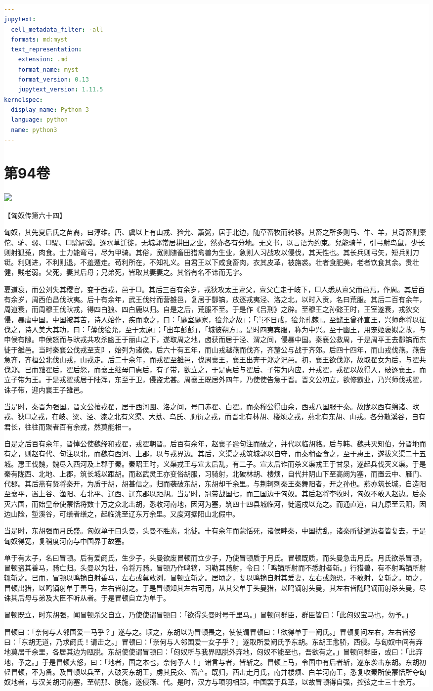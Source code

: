 ```yaml
---
jupytext:
  cell_metadata_filter: -all
  formats: md:myst
  text_representation:
    extension: .md
    format_name: myst
    format_version: 0.13
    jupytext_version: 1.11.5
kernelspec:
  display_name: Python 3
  language: python
  name: python3
---
```

# 第94卷
![](image/cover.jpg)

【匈奴传第六十四】

匈奴，其先夏后氏之苗裔，曰淳维。唐、虞以上有山戎、猃允、薰粥，居于北边，随草畜牧而转移。其畜之所多则马、牛、羊，其奇畜则橐佗、驴、骡、□騠、□駼驒奚。逐水草迁徙，无城郭常居耕田之业，然亦各有分地。无文书，以言语为约束。兒能骑羊，引弓射鸟鼠，少长则射狐菟，肉食。士力能弯弓，尽为甲骑。其俗，宽则随畜田猎禽兽为生业，急则人习战攻以侵伐，其天性也。其长兵则弓矢，短兵则刀铤。利则进，不利则退，不羞遁走。苟利所在，不知礼义。自君王以下咸食畜肉，衣其皮革，被旃裘。壮者食肥美，老者饮食其余。贵壮健，贱老弱。父死，妻其后母；兄弟死，皆取其妻妻之。其俗有名不讳而无字。

夏道衰，而公刘失其稷官，变于西戎，邑于□。其后三百有余岁，戎狄攻太王亶父，亶父亡走于岐下，□人悉从亶父而邑焉，作周。其后百有余岁，周西伯昌伐畎夷。后十有余年，武王伐纣而营雒邑，复居于酆镐，放逐戎夷泾、洛之北，以时入贡，名曰荒服。其后二百有余年，周道衰，而周穆王伐畎戎，得四白狼、四白鹿以归。自是之后，荒服不至。于是作《吕刑》之辟。至穆王之孙懿王时，王室遂衰，戎狄交侵，暴虐中国。中国被其苦，诗人始作，疾而歌之，曰：「靡室靡家，猃允之故」；「岂不日戒，猃允孔棘」。至懿王曾孙宣王，兴师命将以征伐之，诗人美大其功，曰：「薄伐猃允，至于太原」；「出车彭彭」，「城彼朔方」。是时四夷宾服，称为中兴。至于幽王，用宠姬褒姒之故，与申侯有隙。申侯怒而与畎戎共攻杀幽王于丽山之下，遂取周之地，卤获而居于泾、渭之间，侵暴中国。秦襄公救周，于是周平王去酆镐而东徙于雒邑。当时秦襄公伐戎至支阝，始列为诸侯。后六十有五年，而山戎越燕而伐齐，齐釐公与战于齐郊。后四十四年，而山戎伐燕。燕告急齐，齐桓公北伐山戎，山戎走。后二十余年，而戎翟至雒邑，伐周襄王，襄王出奔于郑之汜邑。初，襄王欲伐郑，故取翟女为后，与翟共伐郑。已而黜翟后，翟后怨，而襄王继母曰惠后，有子带，欲立之，于是惠后与翟后、子带为内应，开戎翟，戎翟以故得入，破逐襄王，而立子带为王。于是戎翟或居于陆浑，东至于卫，侵盗尤甚。周襄王既居外四年，乃使使告急于晋。晋文公初立，欲修霸业，乃兴师伐戎翟，诛子带，迎内襄王子雒邑。

当是时，秦晋为强国。晋文公攘戎翟，居于西河圜、洛之间，号曰赤翟、白翟。而秦穆公得由余，西戎八国服于秦。故陇以西有绵诸、畎戎、狄□之戎，在岐、梁、泾、漆之北有义渠、大荔、乌氏、朐衍之戎，而晋北有林胡、楼烦之戎，燕北有东胡、山戎。各分散溪谷，自有君长，往往而聚者百有余戎，然莫能相一。

自是之后百有余年，晋悼公使魏绛和戎翟，戎翟朝晋。后百有余年，赵襄子逾句注而破之，并代以临胡貉。后与韩、魏共灭知伯，分晋地而有之，则赵有代、句注以北，而魏有西河、上郡，以与戎界边。其后，义渠之戎筑城郭以自守，而秦稍蚕食之，至于惠王，遂拔义渠二十五城。惠王伐魏，魏尽入西河及上郡于秦。秦昭王时，义渠戎王与宣太后乱，有二子。宣太后诈而杀义渠戎王于甘泉，遂起兵伐灭义渠。于是秦有陇西、北地、上郡，筑长城以距胡。而赵武灵王亦变俗胡服，习骑射，北破林胡、楼烦，自代并阴山下至高阙为塞，而置云中、雁门、代郡。其后燕有贤将秦开，为质于胡，胡甚信之。归而袭破东胡，东胡却千余里。与荆轲刺秦王秦舞阳者，开之孙也。燕亦筑长城，自造阳至襄平，置上谷、渔阳、右北平、辽西、辽东郡以距胡。当是时，冠带战国七，而三国边于匈奴。其后赵将李牧时，匈奴不敢入赵边。后秦灭六国，而始皇帝使蒙恬将数十万之众北击胡，悉收河南地，因河为塞，筑四十四县城临河，徙適戍以充之。而通直道，自九原至云阳，因边山险，堑溪谷，可缮者缮之，起临洮至辽东万余里。又度河据阳山北假中。

当是时，东胡强而月氏盛。匈奴单于曰头曼，头曼不胜素，北徙。十有余年而蒙恬死，诸侯畔秦，中国扰乱，诸秦所徙適边者皆复去，于是匈奴得宽，复稍度河南与中国界于故塞。

单于有太子，名曰冒顿。后有爱阏氏，生少子，头曼欲废冒顿而立少子，乃使冒顿质于月氏。冒顿既质，而头曼急击月氏。月氏欲杀冒顿，冒顿盗其善马，骑亡归。头曼以为壮，令将万骑。冒顿乃作鸣镝，习勒其骑射，令曰：「鸣镝所射而不悉射者斩。」行猎兽，有不射鸣镝所射辄斩之。已而，冒顿以鸣镝自射善马，左右或莫敢洌，冒顿立斩之。居顷之，复以鸣镝自射其爱妻，左右或颇恐，不敢射，复斩之。顷之，冒顿出猎，以鸣镝射单于善马，左右皆射之。于是冒顿知其左右可用，从其父单于头曼猎，以鸣镝射头曼，其左右皆随鸣镝而射杀头曼，尽诛其后母与弟及大臣不听从者。于是冒顿自立为单于。

冒顿既立，时东胡强，闻冒顿杀父自立，乃使使谓冒顿曰：「欲得头曼时号千里马。」冒顿问群臣，群臣皆曰：「此匈奴宝马也，勿予。」

冒顿曰：「奈何与人邻国爱一马乎？」遂与之。顷之，东胡以为冒顿畏之，使使谓冒顿曰：「欲得单于一阏氏。」冒顿复问左右，左右皆怒曰：「东胡无道，乃求阏氏！请击之。」冒顿曰：「奈何与人邻国爱一女子乎？」遂取所爱阏氏予东胡。东胡王愈骄，西侵。与匈奴中间有弃地莫居千余里，各居其边为瓯脱。东胡使使谓冒顿曰：「匈奴所与我界瓯脱外弃地，匈奴不能至也，吾欲有之。」冒顿问群臣，或曰：「此弃地，予之。」于是冒顿大怒，曰：「地者，国之本也，奈何予人！」诸言与者，皆斩之。冒顿上马，令国中有后者斩，遂东袭击东胡。东胡初轻冒顿，不为备。及冒顿以兵至，大破灭东胡王，虏其民众、畜产。既归，西击走月氏，南并楼烦、白羊河南王，悉复收秦所使蒙恬所夺匈奴地者，与汉关胡河南塞，至朝那、肤施，遂侵燕、代。是时，汉方与项羽相距，中国罢于兵革，以故冒顿得自强，控弦之士三十余万。

